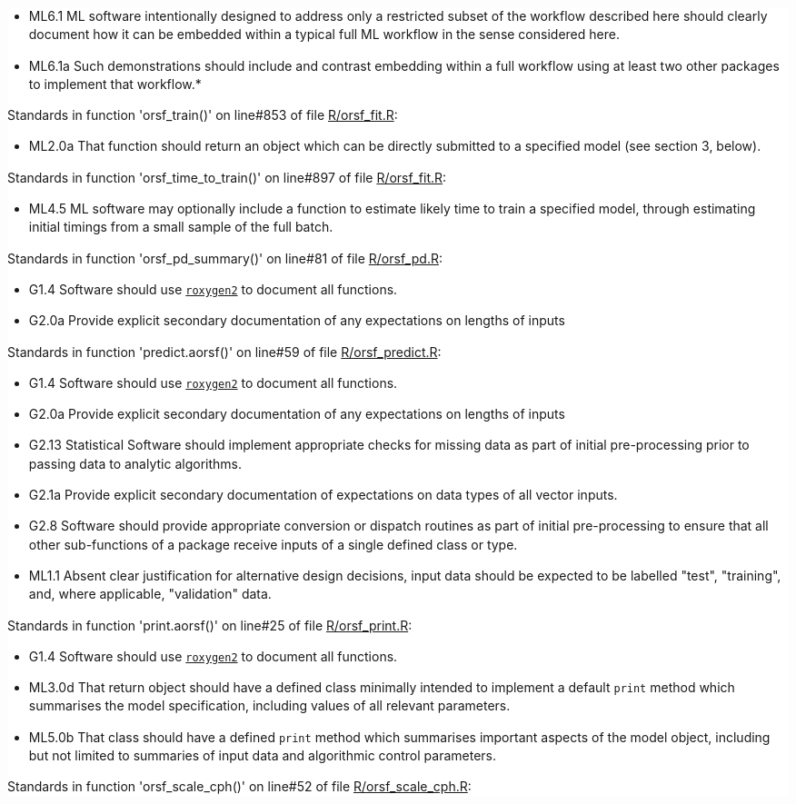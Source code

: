 - ML6.1 ML software intentionally designed to address only a restricted subset of the workflow described here should clearly document how it can be embedded within a typical full ML workflow in the sense considered here.

- ML6.1a Such demonstrations should include and contrast embedding within a full workflow using at least two other packages to implement that workflow.* 

Standards in function 'orsf_train()' on line#853 of file [R/orsf_fit.R](https://github.com/bcjaeger/aorsf/blob/master/R/orsf_fit.R#L853):

- ML2.0a That function should return an object which can be directly submitted to a specified model (see section 3, below).

Standards in function 'orsf_time_to_train()' on line#897 of file [R/orsf_fit.R](https://github.com/bcjaeger/aorsf/blob/master/R/orsf_fit.R#L897):

- ML4.5 ML software may optionally include a function to estimate likely time to train a specified model, through estimating initial timings from a small sample of the full batch.

Standards in function 'orsf_pd_summary()' on line#81 of file [R/orsf_pd.R](https://github.com/bcjaeger/aorsf/blob/master/R/orsf_pd.R#L81):

- G1.4 Software should use [`roxygen2`](https://roxygen2.r-lib.org/) to document all functions.

- G2.0a Provide explicit secondary documentation of any expectations on lengths of inputs

Standards in function 'predict.aorsf()' on line#59 of file [R/orsf_predict.R](https://github.com/bcjaeger/aorsf/blob/master/R/orsf_predict.R#L59):

- G1.4 Software should use [`roxygen2`](https://roxygen2.r-lib.org/) to document all functions.

- G2.0a Provide explicit secondary documentation of any expectations on lengths of inputs

- G2.13 Statistical Software should implement appropriate checks for missing data as part of initial pre-processing prior to passing data to analytic algorithms.

- G2.1a Provide explicit secondary documentation of expectations on data types of all vector inputs.

- G2.8 Software should provide appropriate conversion or dispatch routines as part of initial pre-processing to ensure that all other sub-functions of a package receive inputs of a single defined class or type.

- ML1.1 Absent clear justification for alternative design decisions, input data should be expected to be labelled "test", "training", and, where applicable, "validation" data.

Standards in function 'print.aorsf()' on line#25 of file [R/orsf_print.R](https://github.com/bcjaeger/aorsf/blob/master/R/orsf_print.R#L25):

- G1.4 Software should use [`roxygen2`](https://roxygen2.r-lib.org/) to document all functions.

- ML3.0d That return object should have a defined class minimally intended to implement a default `print` method which summarises the model specification, including values of all relevant parameters.

- ML5.0b That class should have a defined `print` method which summarises important aspects of the model object, including but not limited to summaries of input data and algorithmic control parameters.

Standards in function 'orsf_scale_cph()' on line#52 of file [R/orsf_scale_cph.R](https://github.com/bcjaeger/aorsf/blob/master/R/orsf_scale_cph.R#L52):
